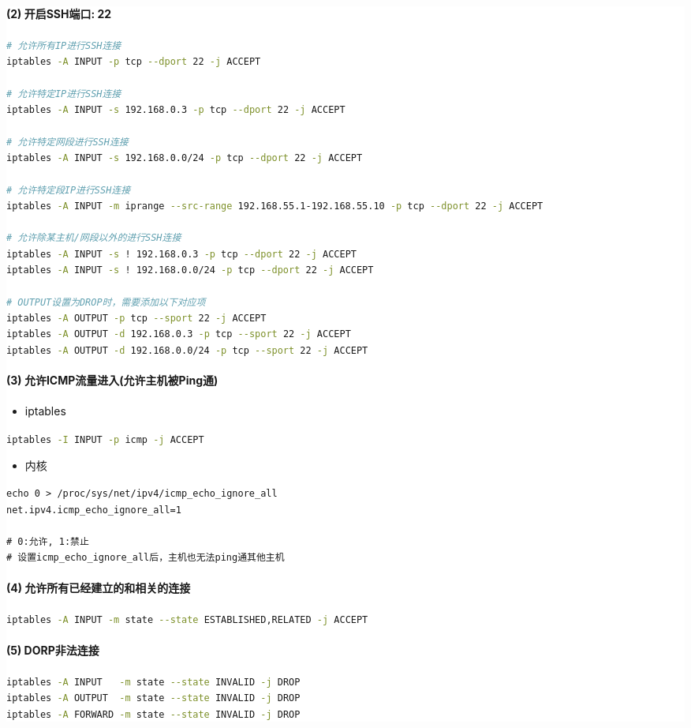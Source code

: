 #### (2) 开启SSH端口: 22

```bash
# 允许所有IP进行SSH连接
iptables -A INPUT -p tcp --dport 22 -j ACCEPT

# 允许特定IP进行SSH连接
iptables -A INPUT -s 192.168.0.3 -p tcp --dport 22 -j ACCEPT

# 允许特定网段进行SSH连接
iptables -A INPUT -s 192.168.0.0/24 -p tcp --dport 22 -j ACCEPT

# 允许特定段IP进行SSH连接
iptables -A INPUT -m iprange --src-range 192.168.55.1-192.168.55.10 -p tcp --dport 22 -j ACCEPT

# 允许除某主机/网段以外的进行SSH连接
iptables -A INPUT -s ! 192.168.0.3 -p tcp --dport 22 -j ACCEPT
iptables -A INPUT -s ! 192.168.0.0/24 -p tcp --dport 22 -j ACCEPT

# OUTPUT设置为DROP时，需要添加以下对应项
iptables -A OUTPUT -p tcp --sport 22 -j ACCEPT 
iptables -A OUTPUT -d 192.168.0.3 -p tcp --sport 22 -j ACCEPT
iptables -A OUTPUT -d 192.168.0.0/24 -p tcp --sport 22 -j ACCEPT
```

#### (3) 允许ICMP流量进入(允许主机被Ping通)

- iptables

```bash
iptables -I INPUT -p icmp -j ACCEPT
```

- 内核

```x
echo 0 > /proc/sys/net/ipv4/icmp_echo_ignore_all
net.ipv4.icmp_echo_ignore_all=1

# 0:允许, 1:禁止
# 设置icmp_echo_ignore_all后，主机也无法ping通其他主机
```

#### (4) 允许所有已经建立的和相关的连接

```bash
iptables -A INPUT -m state --state ESTABLISHED,RELATED -j ACCEPT
```

#### (5) DORP非法连接

```bash
iptables -A INPUT   -m state --state INVALID -j DROP
iptables -A OUTPUT  -m state --state INVALID -j DROP
iptables -A FORWARD -m state --state INVALID -j DROP
```
